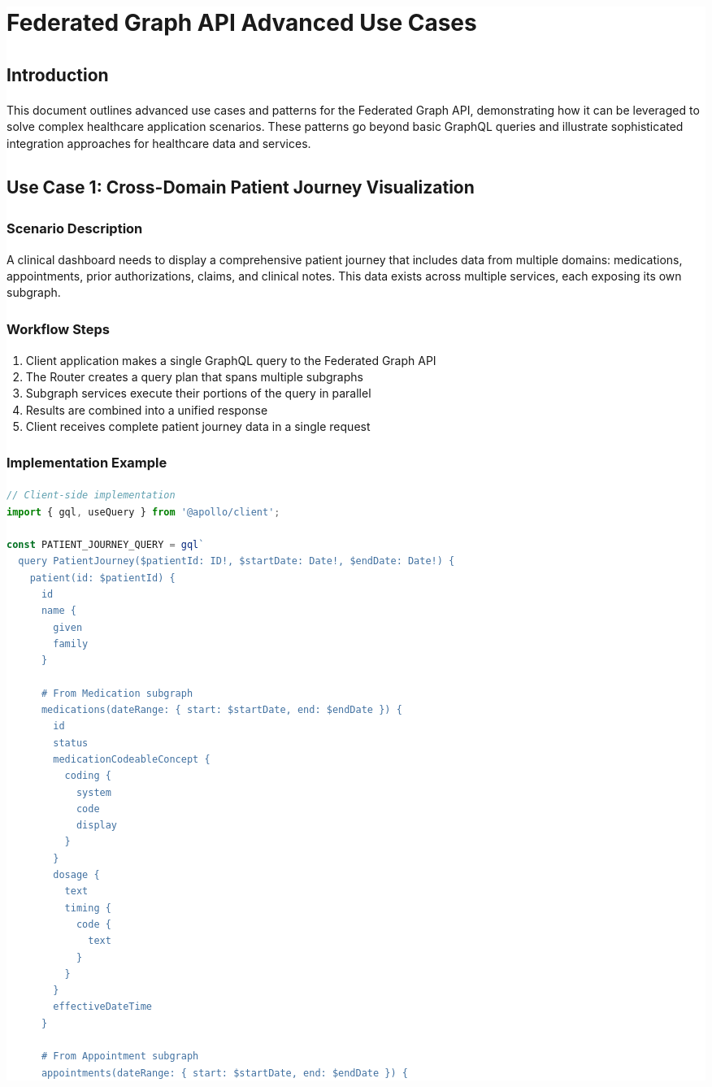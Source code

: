 # Federated Graph API Advanced Use Cases

## Introduction
This document outlines advanced use cases and patterns for the Federated Graph API, demonstrating how it can be leveraged to solve complex healthcare application scenarios. These patterns go beyond basic GraphQL queries and illustrate sophisticated integration approaches for healthcare data and services.

## Use Case 1: Cross-Domain Patient Journey Visualization

### Scenario Description
A clinical dashboard needs to display a comprehensive patient journey that includes data from multiple domains: medications, appointments, prior authorizations, claims, and clinical notes. This data exists across multiple services, each exposing its own subgraph.

### Workflow Steps
1. Client application makes a single GraphQL query to the Federated Graph API
2. The Router creates a query plan that spans multiple subgraphs
3. Subgraph services execute their portions of the query in parallel
4. Results are combined into a unified response
5. Client receives complete patient journey data in a single request

### Implementation Example

```typescript
// Client-side implementation
import { gql, useQuery } from '@apollo/client';

const PATIENT_JOURNEY_QUERY = gql`
  query PatientJourney($patientId: ID!, $startDate: Date!, $endDate: Date!) {
    patient(id: $patientId) {
      id
      name {
        given
        family
      }
      
      # From Medication subgraph
      medications(dateRange: { start: $startDate, end: $endDate }) {
        id
        status
        medicationCodeableConcept {
          coding {
            system
            code
            display
          }
        }
        dosage {
          text
          timing {
            code {
              text
            }
          }
        }
        effectiveDateTime
      }
      
      # From Appointment subgraph
      appointments(dateRange: { start: $startDate, end: $endDate }) {
```